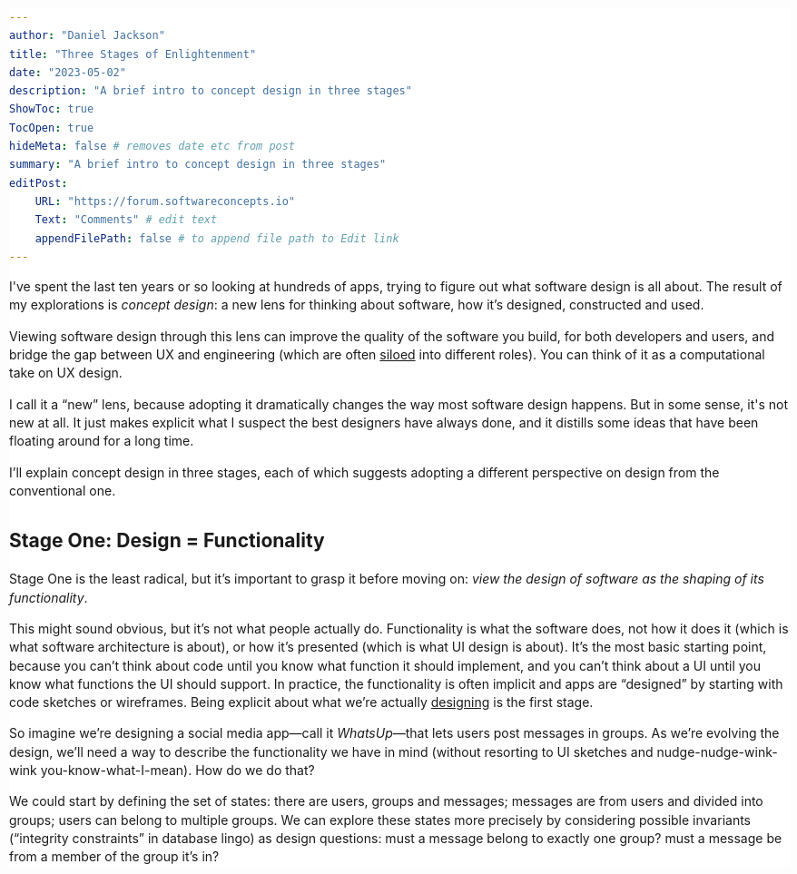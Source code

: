 ```yaml
---
author: "Daniel Jackson"
title: "Three Stages of Enlightenment"
date: "2023-05-02"
description: "A brief intro to concept design in three stages"
ShowToc: true
TocOpen: true
hideMeta: false # removes date etc from post
summary: "A brief intro to concept design in three stages"
editPost:
    URL: "https://forum.softwareconcepts.io"
    Text: "Comments" # edit text
    appendFilePath: false # to append file path to Edit link
---
```


I've spent the last ten years or so looking at hundreds of apps, trying to figure out what software design is all about. The result of my explorations is *concept design*: a new lens for thinking about software, how it’s designed, constructed and used.

Viewing software design through this lens can improve the quality of the software you build, for both developers and users, and bridge the gap between UX and engineering (which are often [siloed](https://essenceofsoftware.com/posts/ux-design-silo/) into different roles). You can think of it as a computational take on UX design. 

I call it a “new” lens, because adopting it dramatically changes the way most software design happens. But in some sense, it's not new at all. It just makes explicit what I suspect the best designers have always done, and it distills some ideas that have been floating around for a long time.

I’ll explain concept design in three stages, each of which suggests adopting a different perspective on design from the conventional one. 

## Stage One: Design = Functionality

Stage One is the least radical, but it’s important to grasp it before moving on: _view the design of software as the shaping of its functionality_.

This might sound obvious, but it’s not what people actually do. Functionality is what the software does, not how it does it (which is what software architecture is about), or how it’s presented (which is what UI design is about). It’s the most basic starting point, because you can’t think about code until you know what function it should implement, and you can’t think about a UI until you know what functions the UI should support. In practice, the functionality is often implicit and apps are “designed” by starting with code sketches or wireframes. Being explicit about what we’re actually [designing](https://essenceofsoftware.com/tutorials/design-general/design-vs-engineering/) is the first stage.

So imagine we’re designing a social media app—call it *WhatsUp*—that lets users post messages in groups. As we’re evolving the design, we’ll need a way to describe the functionality we have in mind (without resorting to UI sketches and nudge-nudge-wink-wink you-know-what-I-mean). How do we do that?

We could start by defining the set of states: there are users, groups and messages; messages are from users and divided into groups; users can belong to multiple groups. We can explore these states more precisely by considering possible invariants (“integrity constraints” in database lingo) as design questions: must a message belong to exactly one group? must a message be from a member of the group it’s in?
